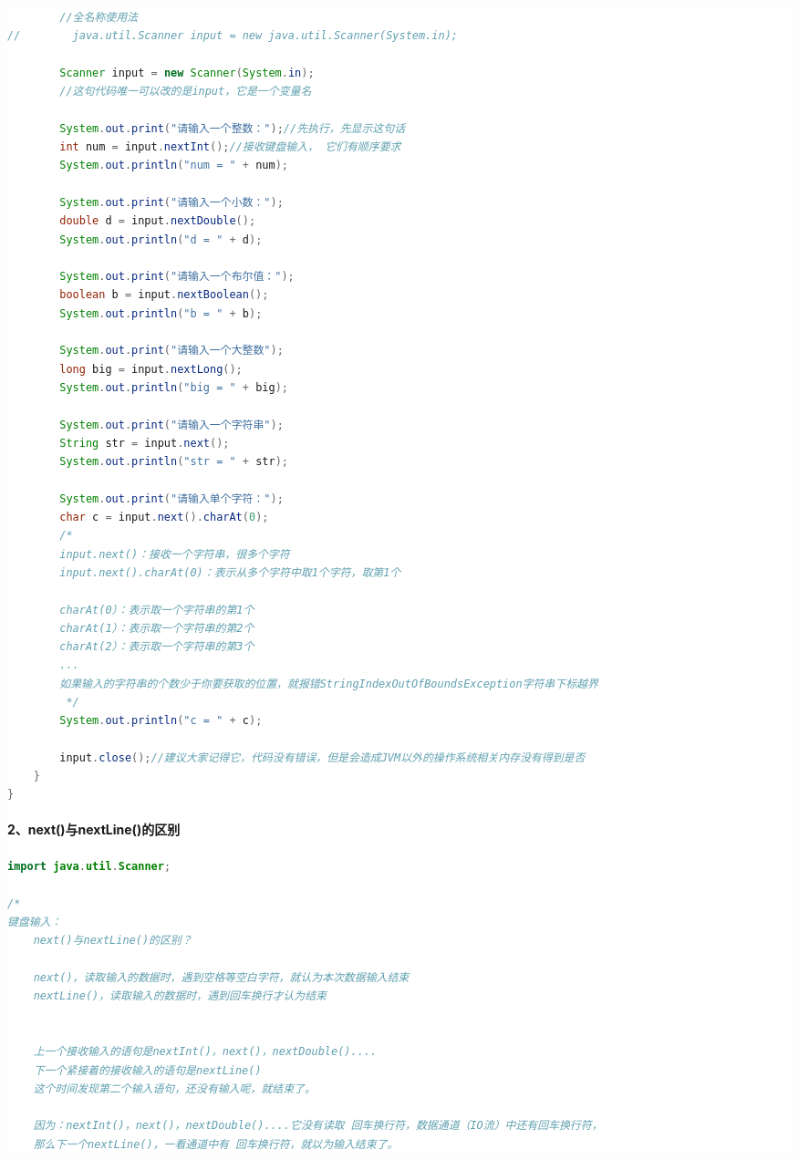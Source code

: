 ```java
        //全名称使用法
//        java.util.Scanner input = new java.util.Scanner(System.in);

        Scanner input = new Scanner(System.in);
        //这句代码唯一可以改的是input，它是一个变量名

        System.out.print("请输入一个整数：");//先执行，先显示这句话
        int num = input.nextInt();//接收键盘输入， 它们有顺序要求
        System.out.println("num = " + num);
        
        System.out.print("请输入一个小数：");
        double d = input.nextDouble();
        System.out.println("d = " + d);

        System.out.print("请输入一个布尔值：");
        boolean b = input.nextBoolean();
        System.out.println("b = " + b);

        System.out.print("请输入一个大整数");
        long big = input.nextLong();
        System.out.println("big = " + big);

        System.out.print("请输入一个字符串");
        String str = input.next();
        System.out.println("str = " + str);

        System.out.print("请输入单个字符：");
        char c = input.next().charAt(0);
        /*
        input.next()：接收一个字符串，很多个字符
        input.next().charAt(0)：表示从多个字符中取1个字符，取第1个

        charAt(0）：表示取一个字符串的第1个
        charAt(1）：表示取一个字符串的第2个
        charAt(2）：表示取一个字符串的第3个
        ...
        如果输入的字符串的个数少于你要获取的位置，就报错StringIndexOutOfBoundsException字符串下标越界
         */
        System.out.println("c = " + c);

        input.close();//建议大家记得它，代码没有错误，但是会造成JVM以外的操作系统相关内存没有得到是否
    }
}
```

#### 2、next()与nextLine()的区别

```java
import java.util.Scanner;

/*
键盘输入：
    next()与nextLine()的区别？

    next()，读取输入的数据时，遇到空格等空白字符，就认为本次数据输入结束
    nextLine()，读取输入的数据时，遇到回车换行才认为结束


    上一个接收输入的语句是nextInt()，next()，nextDouble()....
    下一个紧接着的接收输入的语句是nextLine()
    这个时间发现第二个输入语句，还没有输入呢，就结束了。

    因为：nextInt()，next()，nextDouble()....它没有读取 回车换行符，数据通道（IO流）中还有回车换行符，
    那么下一个nextLine()，一看通道中有 回车换行符，就以为输入结束了。
```